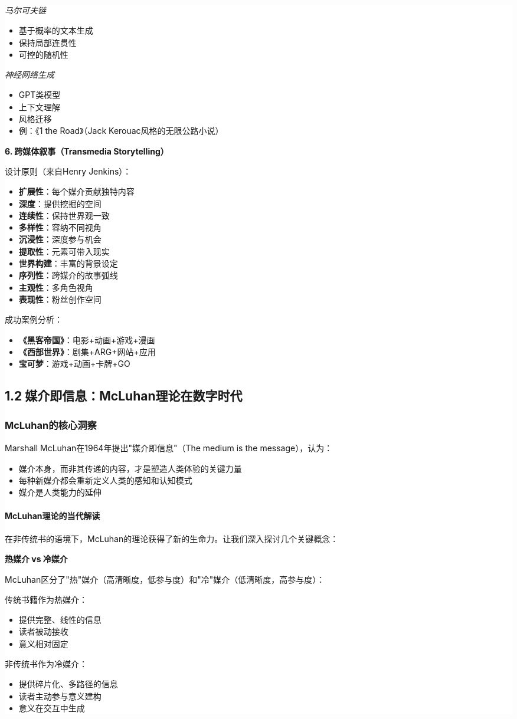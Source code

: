*马尔可夫链*
- 基于概率的文本生成
- 保持局部连贯性
- 可控的随机性

*神经网络生成*
- GPT类模型
- 上下文理解
- 风格迁移
- 例：《1 the Road》（Jack Kerouac风格的无限公路小说）

**6. 跨媒体叙事（Transmedia Storytelling）**

设计原则（来自Henry Jenkins）：
- **扩展性**：每个媒介贡献独特内容
- **深度**：提供挖掘的空间
- **连续性**：保持世界观一致
- **多样性**：容纳不同视角
- **沉浸性**：深度参与机会
- **提取性**：元素可带入现实
- **世界构建**：丰富的背景设定
- **序列性**：跨媒介的故事弧线
- **主观性**：多角色视角
- **表现性**：粉丝创作空间

成功案例分析：
- **《黑客帝国》**：电影+动画+游戏+漫画
- **《西部世界》**：剧集+ARG+网站+应用
- **宝可梦**：游戏+动画+卡牌+GO

## 1.2 媒介即信息：McLuhan理论在数字时代

### McLuhan的核心洞察

Marshall McLuhan在1964年提出"媒介即信息"（The medium is the message），认为：
- 媒介本身，而非其传递的内容，才是塑造人类体验的关键力量
- 每种新媒介都会重新定义人类的感知和认知模式
- 媒介是人类能力的延伸

#### McLuhan理论的当代解读

在非传统书的语境下，McLuhan的理论获得了新的生命力。让我们深入探讨几个关键概念：

**热媒介 vs 冷媒介**

McLuhan区分了"热"媒介（高清晰度，低参与度）和"冷"媒介（低清晰度，高参与度）：

传统书籍作为热媒介：
- 提供完整、线性的信息
- 读者被动接收
- 意义相对固定

非传统书作为冷媒介：
- 提供碎片化、多路径的信息
- 读者主动参与意义建构
- 意义在交互中生成
